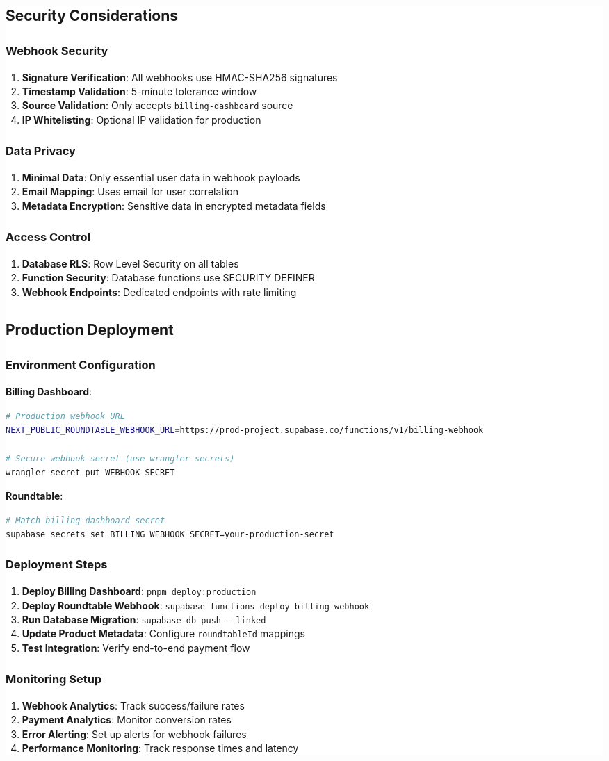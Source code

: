 ## Security Considerations

### Webhook Security

1. **Signature Verification**: All webhooks use HMAC-SHA256 signatures
2. **Timestamp Validation**: 5-minute tolerance window
3. **Source Validation**: Only accepts `billing-dashboard` source
4. **IP Whitelisting**: Optional IP validation for production

### Data Privacy

1. **Minimal Data**: Only essential user data in webhook payloads
2. **Email Mapping**: Uses email for user correlation
3. **Metadata Encryption**: Sensitive data in encrypted metadata fields

### Access Control

1. **Database RLS**: Row Level Security on all tables
2. **Function Security**: Database functions use SECURITY DEFINER
3. **Webhook Endpoints**: Dedicated endpoints with rate limiting

## Production Deployment

### Environment Configuration

**Billing Dashboard**:
```bash
# Production webhook URL
NEXT_PUBLIC_ROUNDTABLE_WEBHOOK_URL=https://prod-project.supabase.co/functions/v1/billing-webhook

# Secure webhook secret (use wrangler secrets)
wrangler secret put WEBHOOK_SECRET
```

**Roundtable**:
```bash
# Match billing dashboard secret
supabase secrets set BILLING_WEBHOOK_SECRET=your-production-secret
```

### Deployment Steps

1. **Deploy Billing Dashboard**: `pnpm deploy:production`
2. **Deploy Roundtable Webhook**: `supabase functions deploy billing-webhook`
3. **Run Database Migration**: `supabase db push --linked`
4. **Update Product Metadata**: Configure `roundtableId` mappings
5. **Test Integration**: Verify end-to-end payment flow

### Monitoring Setup

1. **Webhook Analytics**: Track success/failure rates
2. **Payment Analytics**: Monitor conversion rates
3. **Error Alerting**: Set up alerts for webhook failures
4. **Performance Monitoring**: Track response times and latency
